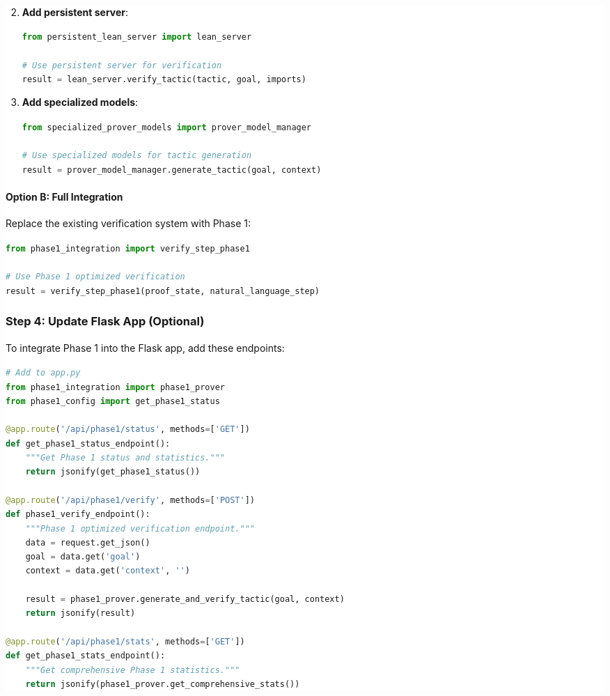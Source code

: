 2. **Add persistent server**:
   ```python
   from persistent_lean_server import lean_server
   
   # Use persistent server for verification
   result = lean_server.verify_tactic(tactic, goal, imports)
   ```

3. **Add specialized models**:
   ```python
   from specialized_prover_models import prover_model_manager
   
   # Use specialized models for tactic generation
   result = prover_model_manager.generate_tactic(goal, context)
   ```

#### Option B: Full Integration

Replace the existing verification system with Phase 1:

```python
from phase1_integration import verify_step_phase1

# Use Phase 1 optimized verification
result = verify_step_phase1(proof_state, natural_language_step)
```

### Step 4: Update Flask App (Optional)

To integrate Phase 1 into the Flask app, add these endpoints:

```python
# Add to app.py
from phase1_integration import phase1_prover
from phase1_config import get_phase1_status

@app.route('/api/phase1/status', methods=['GET'])
def get_phase1_status_endpoint():
    """Get Phase 1 status and statistics."""
    return jsonify(get_phase1_status())

@app.route('/api/phase1/verify', methods=['POST'])
def phase1_verify_endpoint():
    """Phase 1 optimized verification endpoint."""
    data = request.get_json()
    goal = data.get('goal')
    context = data.get('context', '')
    
    result = phase1_prover.generate_and_verify_tactic(goal, context)
    return jsonify(result)

@app.route('/api/phase1/stats', methods=['GET'])
def get_phase1_stats_endpoint():
    """Get comprehensive Phase 1 statistics."""
    return jsonify(phase1_prover.get_comprehensive_stats())
```
